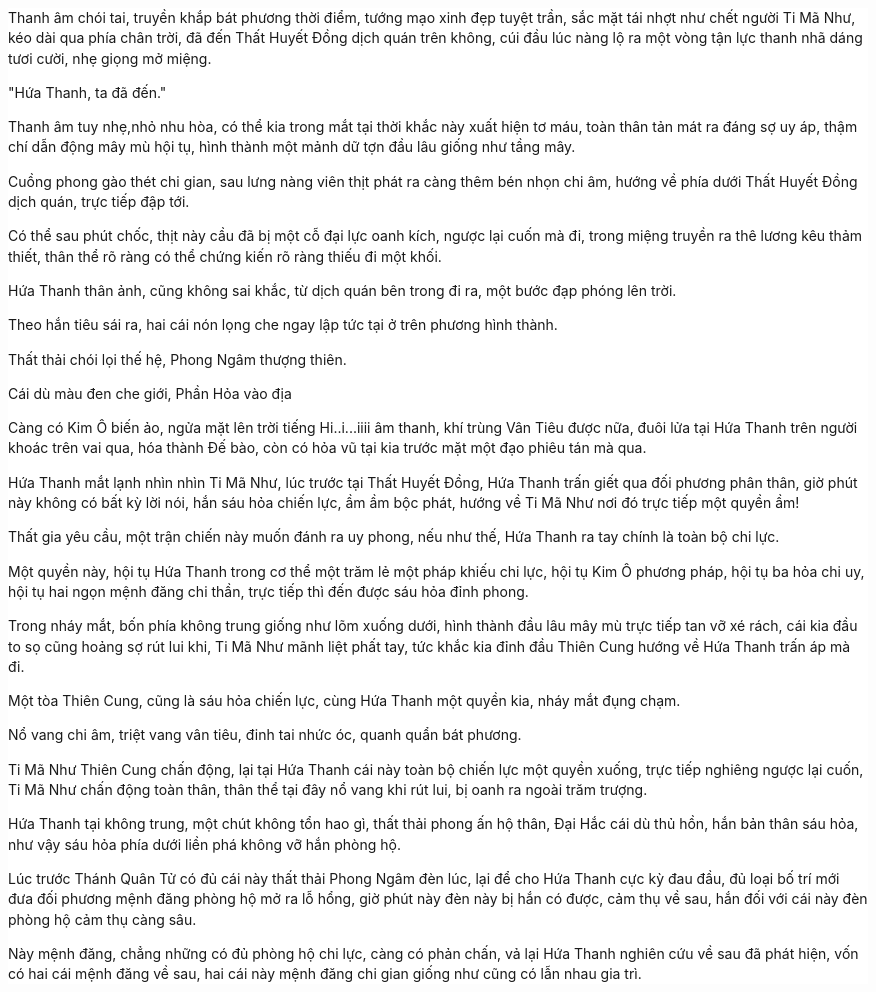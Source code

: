 Thanh âm chói tai, truyền khắp bát phương thời điểm, tướng mạo xinh đẹp tuyệt trần, sắc mặt tái nhợt như chết người Ti Mã Như, kéo dài qua phía chân trời, đã đến Thất Huyết Đồng dịch quán trên không, cúi đầu lúc nàng lộ ra một vòng tận lực thanh nhã dáng tươi cười, nhẹ giọng mở miệng.

"Hứa Thanh, ta đã đến."

Thanh âm tuy nhẹ,nhỏ nhu hòa, có thể kia trong mắt tại thời khắc này xuất hiện tơ máu, toàn thân tản mát ra đáng sợ uy áp, thậm chí dẫn động mây mù hội tụ, hình thành một mảnh dữ tợn đầu lâu giống như tầng mây.

Cuồng phong gào thét chi gian, sau lưng nàng viên thịt phát ra càng thêm bén nhọn chi âm, hướng về phía dưới Thất Huyết Đồng dịch quán, trực tiếp đập tới.

Có thể sau phút chốc, thịt này cầu đã bị một cỗ đại lực oanh kích, ngược lại cuốn mà đi, trong miệng truyền ra thê lương kêu thảm thiết, thân thể rõ ràng có thể chứng kiến rõ ràng thiếu đi một khối.

Hứa Thanh thân ảnh, cũng không sai khắc, từ dịch quán bên trong đi ra, một bước đạp phóng lên trời.

Theo hắn tiêu sái ra, hai cái nón lọng che ngay lập tức tại ở trên phương hình thành.

Thất thải chói lọi thế hệ, Phong Ngâm thượng thiên.

Cái dù màu đen che giới, Phần Hỏa vào địa

Càng có Kim Ô biến ảo, ngửa mặt lên trời tiếng Hi..i...iiii âm thanh, khí trùng Vân Tiêu được nữa, đuôi lửa tại Hứa Thanh trên người khoác trên vai qua, hóa thành Đế bào, còn có hỏa vũ tại kia trước mặt một đạo phiêu tán mà qua.

Hứa Thanh mắt lạnh nhìn nhìn Ti Mã Như, lúc trước tại Thất Huyết Đồng, Hứa Thanh trấn giết qua đối phương phân thân, giờ phút này không có bất kỳ lời nói, hắn sáu hỏa chiến lực, ầm ầm bộc phát, hướng về Ti Mã Như nơi đó trực tiếp một quyền ầm!

Thất gia yêu cầu, một trận chiến này muốn đánh ra uy phong, nếu như thế, Hứa Thanh ra tay chính là toàn bộ chi lực.

Một quyền này, hội tụ Hứa Thanh trong cơ thể một trăm lẻ một pháp khiếu chi lực, hội tụ Kim Ô phương pháp, hội tụ ba hỏa chi uy, hội tụ hai ngọn mệnh đăng chi thần, trực tiếp thì đến được sáu hỏa đỉnh phong.

Trong nháy mắt, bốn phía không trung giống như lõm xuống dưới, hình thành đầu lâu mây mù trực tiếp tan vỡ xé rách, cái kia đầu to sọ cũng hoảng sợ rút lui khi, Ti Mã Như mãnh liệt phất tay, tức khắc kia đỉnh đầu Thiên Cung hướng về Hứa Thanh trấn áp mà đi.

Một tòa Thiên Cung, cũng là sáu hỏa chiến lực, cùng Hứa Thanh một quyền kia, nháy mắt đụng chạm.

Nổ vang chi âm, triệt vang vân tiêu, đinh tai nhức óc, quanh quẩn bát phương.

Ti Mã Như Thiên Cung chấn động, lại tại Hứa Thanh cái này toàn bộ chiến lực một quyền xuống, trực tiếp nghiêng ngược lại cuốn, Ti Mã Như chấn động toàn thân, thân thể tại đây nổ vang khi rút lui, bị oanh ra ngoài trăm trượng.

Hứa Thanh tại không trung, một chút không tổn hao gì, thất thải phong ấn hộ thân, Đại Hắc cái dù thủ hồn, hắn bản thân sáu hỏa, như vậy sáu hỏa phía dưới liền phá không vỡ hắn phòng hộ.

Lúc trước Thánh Quân Tử có đủ cái này thất thải Phong Ngâm đèn lúc, lại để cho Hứa Thanh cực kỳ đau đầu, đủ loại bố trí mới đưa đối phương mệnh đăng phòng hộ mở ra lỗ hổng, giờ phút này đèn này bị hắn có được, cảm thụ về sau, hắn đối với cái này đèn phòng hộ cảm thụ càng sâu.

Này mệnh đăng, chẳng những có đủ phòng hộ chi lực, càng có phản chấn, vả lại Hứa Thanh nghiên cứu về sau đã phát hiện, vốn có hai cái mệnh đăng về sau, hai cái này mệnh đăng chi gian giống như cũng có lẫn nhau gia trì.
